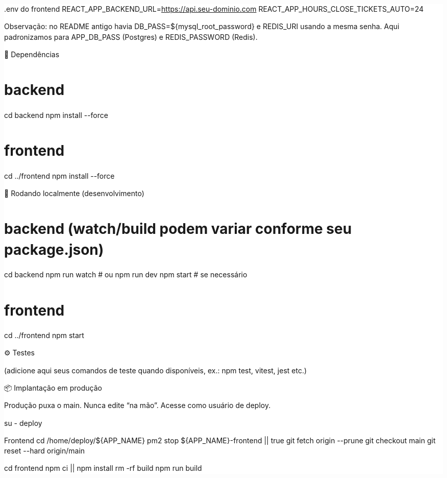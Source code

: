 .env do frontend
REACT_APP_BACKEND_URL=https://api.seu-dominio.com
REACT_APP_HOURS_CLOSE_TICKETS_AUTO=24


Observação: no README antigo havia DB_PASS=${mysql_root_password} e REDIS_URI usando a mesma senha. Aqui padronizamos para APP_DB_PASS (Postgres) e REDIS_PASSWORD (Redis).

🧩 Dependências
# backend
cd backend
npm install --force

# frontend
cd ../frontend
npm install --force

🧪 Rodando localmente (desenvolvimento)
# backend (watch/build podem variar conforme seu package.json)
cd backend
npm run watch   # ou npm run dev
npm start       # se necessário

# frontend
cd ../frontend
npm start

⚙️ Testes

(adicione aqui seus comandos de teste quando disponíveis, ex.: npm test, vitest, jest etc.)

📦 Implantação em produção

Produção puxa o main. Nunca edite “na mão”.
Acesse como usuário de deploy.

su - deploy

Frontend
cd /home/deploy/${APP_NAME}
pm2 stop ${APP_NAME}-frontend || true
git fetch origin --prune
git checkout main
git reset --hard origin/main

cd frontend
npm ci || npm install
rm -rf build
npm run build
